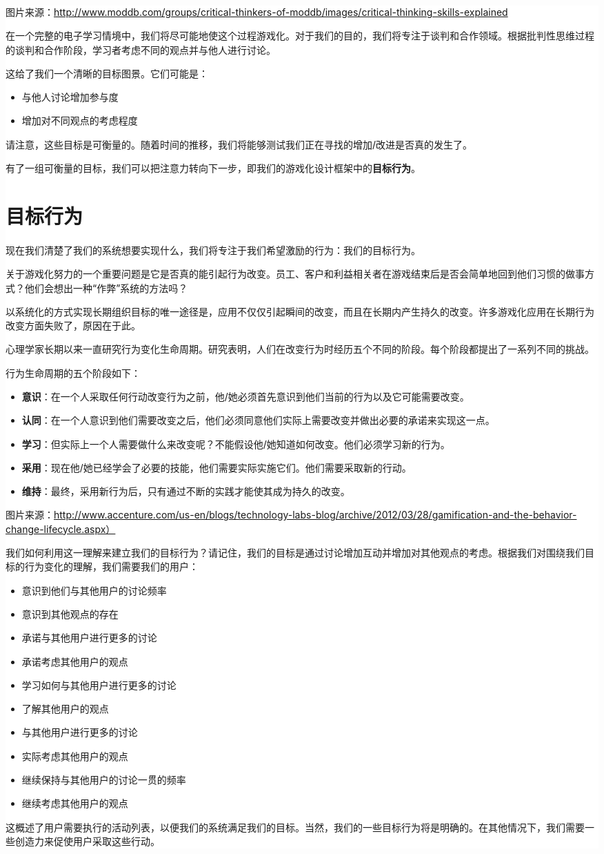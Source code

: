 图片来源：http://www.moddb.com/groups/critical-thinkers-of-moddb/images/critical-thinking-skills-explained

在一个完整的电子学习情境中，我们将尽可能地使这个过程游戏化。对于我们的目的，我们将专注于谈判和合作领域。根据批判性思维过程的谈判和合作阶段，学习者考虑不同的观点并与他人进行讨论。

这给了我们一个清晰的目标图景。它们可能是：

+   与他人讨论增加参与度

+   增加对不同观点的考虑程度

请注意，这些目标是可衡量的。随着时间的推移，我们将能够测试我们正在寻找的增加/改进是否真的发生了。

有了一组可衡量的目标，我们可以把注意力转向下一步，即我们的游戏化设计框架中的**目标行为**。

# 目标行为

现在我们清楚了我们的系统想要实现什么，我们将专注于我们希望激励的行为：我们的目标行为。

关于游戏化努力的一个重要问题是它是否真的能引起行为改变。员工、客户和利益相关者在游戏结束后是否会简单地回到他们习惯的做事方式？他们会想出一种“作弊”系统的方法吗？

以系统化的方式实现长期组织目标的唯一途径是，应用不仅仅引起瞬间的改变，而且在长期内产生持久的改变。许多游戏化应用在长期行为改变方面失败了，原因在于此。

心理学家长期以来一直研究行为变化生命周期。研究表明，人们在改变行为时经历五个不同的阶段。每个阶段都提出了一系列不同的挑战。

行为生命周期的五个阶段如下：

+   **意识**：在一个人采取任何行动改变行为之前，他/她必须首先意识到他们当前的行为以及它可能需要改变。

+   **认同**：在一个人意识到他们需要改变之后，他们必须同意他们实际上需要改变并做出必要的承诺来实现这一点。

+   **学习**：但实际上一个人需要做什么来改变呢？不能假设他/她知道如何改变。他们必须学习新的行为。

+   **采用**：现在他/她已经学会了必要的技能，他们需要实际实施它们。他们需要采取新的行动。

+   **维持**：最终，采用新行为后，只有通过不断的实践才能使其成为持久的改变。

图片来源：http://www.accenture.com/us-en/blogs/technology-labs-blog/archive/2012/03/28/gamification-and-the-behavior-change-lifecycle.aspx）

我们如何利用这一理解来建立我们的目标行为？请记住，我们的目标是通过讨论增加互动并增加对其他观点的考虑。根据我们对围绕我们目标的行为变化的理解，我们需要我们的用户：

+   意识到他们与其他用户的讨论频率

+   意识到其他观点的存在

+   承诺与其他用户进行更多的讨论

+   承诺考虑其他用户的观点

+   学习如何与其他用户进行更多的讨论

+   了解其他用户的观点

+   与其他用户进行更多的讨论

+   实际考虑其他用户的观点

+   继续保持与其他用户的讨论一贯的频率

+   继续考虑其他用户的观点

这概述了用户需要执行的活动列表，以便我们的系统满足我们的目标。当然，我们的一些目标行为将是明确的。在其他情况下，我们需要一些创造力来促使用户采取这些行动。
